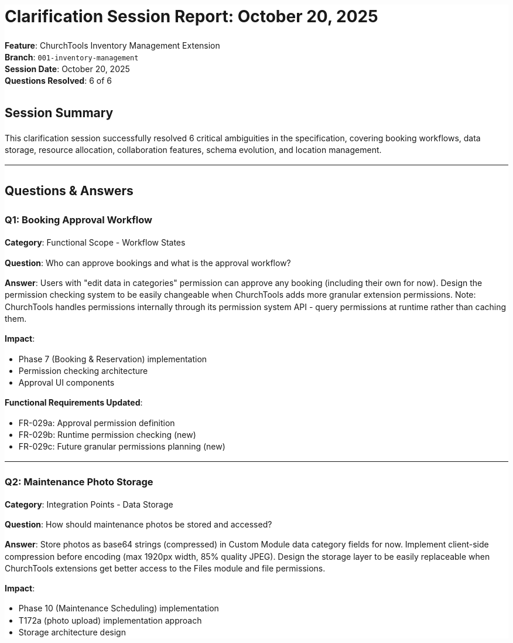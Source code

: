 # Clarification Session Report: October 20, 2025

**Feature**: ChurchTools Inventory Management Extension  
**Branch**: `001-inventory-management`  
**Session Date**: October 20, 2025  
**Questions Resolved**: 6 of 6

## Session Summary

This clarification session successfully resolved 6 critical ambiguities in the specification, covering booking workflows, data storage, resource allocation, collaboration features, schema evolution, and location management.

---

## Questions & Answers

### Q1: Booking Approval Workflow

**Category**: Functional Scope - Workflow States

**Question**: Who can approve bookings and what is the approval workflow?

**Answer**: Users with "edit data in categories" permission can approve any booking (including their own for now). Design the permission checking system to be easily changeable when ChurchTools adds more granular extension permissions. Note: ChurchTools handles permissions internally through its permission system API - query permissions at runtime rather than caching them.

**Impact**:
- Phase 7 (Booking & Reservation) implementation
- Permission checking architecture
- Approval UI components

**Functional Requirements Updated**:
- FR-029a: Approval permission definition
- FR-029b: Runtime permission checking (new)
- FR-029c: Future granular permissions planning (new)

---

### Q2: Maintenance Photo Storage

**Category**: Integration Points - Data Storage

**Question**: How should maintenance photos be stored and accessed?

**Answer**: Store photos as base64 strings (compressed) in Custom Module data category fields for now. Implement client-side compression before encoding (max 1920px width, 85% quality JPEG). Design the storage layer to be easily replaceable when ChurchTools extensions get better access to the Files module and file permissions.

**Impact**:
- Phase 10 (Maintenance Scheduling) implementation
- T172a (photo upload) implementation approach
- Storage architecture design
